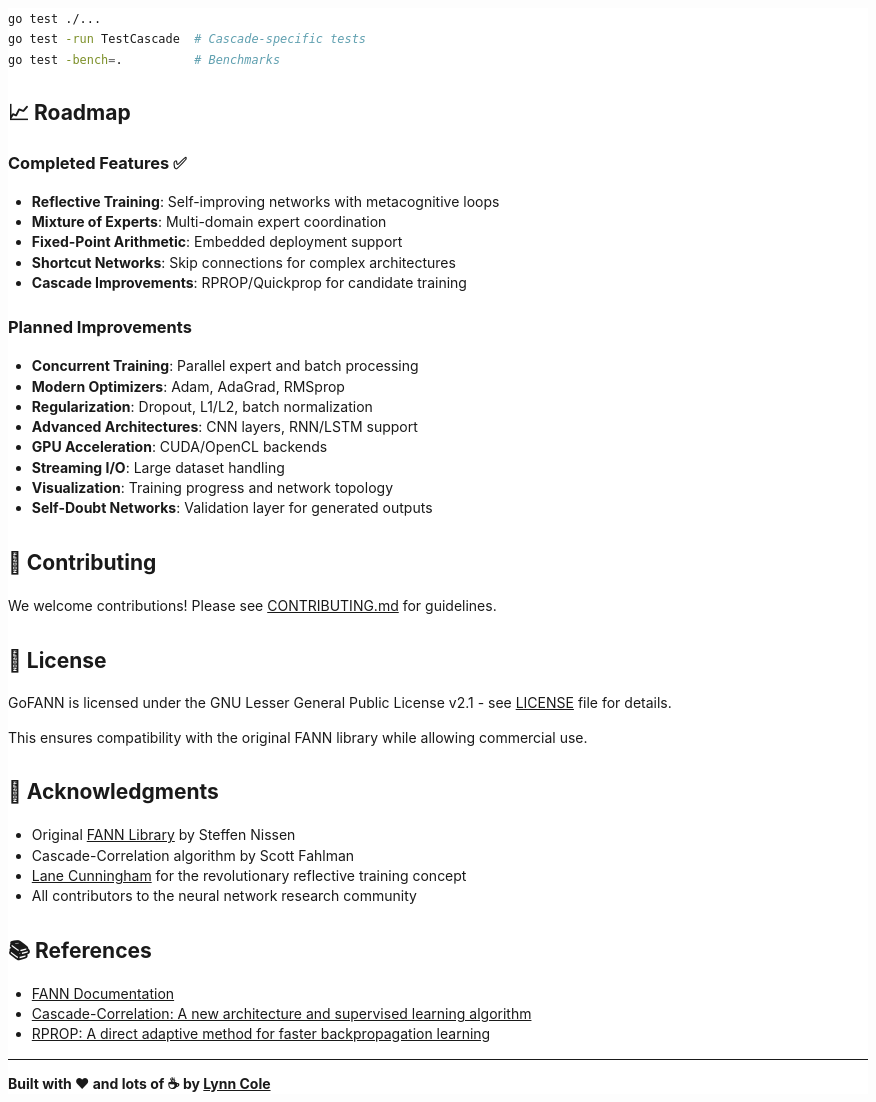 ```bash
go test ./...
go test -run TestCascade  # Cascade-specific tests  
go test -bench=.          # Benchmarks
```

## 📈 Roadmap

### Completed Features ✅
- **Reflective Training**: Self-improving networks with metacognitive loops
- **Mixture of Experts**: Multi-domain expert coordination
- **Fixed-Point Arithmetic**: Embedded deployment support
- **Shortcut Networks**: Skip connections for complex architectures
- **Cascade Improvements**: RPROP/Quickprop for candidate training

### Planned Improvements
- **Concurrent Training**: Parallel expert and batch processing
- **Modern Optimizers**: Adam, AdaGrad, RMSprop
- **Regularization**: Dropout, L1/L2, batch normalization  
- **Advanced Architectures**: CNN layers, RNN/LSTM support
- **GPU Acceleration**: CUDA/OpenCL backends
- **Streaming I/O**: Large dataset handling
- **Visualization**: Training progress and network topology
- **Self-Doubt Networks**: Validation layer for generated outputs

## 🤝 Contributing

We welcome contributions! Please see [CONTRIBUTING.md](CONTRIBUTING.md) for guidelines.

## 📄 License

GoFANN is licensed under the GNU Lesser General Public License v2.1 - see [LICENSE](LICENSE) file for details.

This ensures compatibility with the original FANN library while allowing commercial use.

## 🙏 Acknowledgments

- Original [FANN Library](http://leenissen.dk/fann/wp/) by Steffen Nissen
- Cascade-Correlation algorithm by Scott Fahlman
- [Lane Cunningham](https://www.linkedin.com/in/lanecunningham/) for the revolutionary reflective training concept
- All contributors to the neural network research community

## 📚 References

- [FANN Documentation](http://leenissen.dk/fann/html/)
- [Cascade-Correlation: A new architecture and supervised learning algorithm](http://www.cs.cmu.edu/afs/cs/project/connect/bench/contrib/CMU/papers/fahlman90.pdf)
- [RPROP: A direct adaptive method for faster backpropagation learning](https://citeseerx.ist.psu.edu/viewdoc/summary?doi=10.1.1.21.1417)

---

**Built with ❤️ and lots of ☕ by [Lynn Cole](https://github.com/LynnColeArt)**